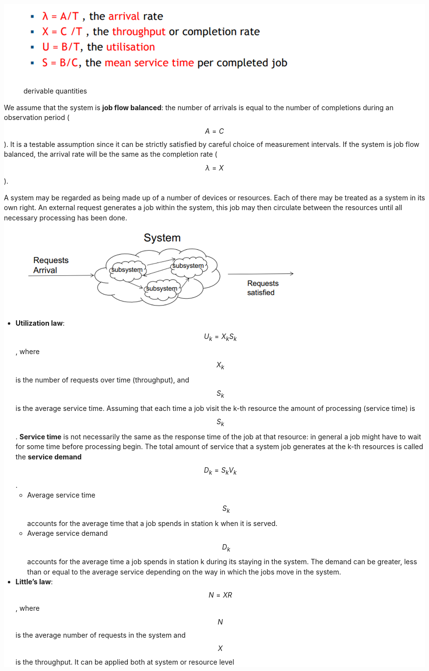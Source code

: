 <figure><img src=".gitbook/assets/image (32).png" alt="" width="563"><figcaption><p>derivable quantities</p></figcaption></figure>

We assume that the system is **job flow balanced**: the number of arrivals is equal to the number of completions during an observation period ($$A=C$$). It is a testable assumption since it can be strictly satisfied by careful choice of measurement intervals. If the system is job flow balanced, the arrival rate will be the same as the completion rate ($$\lambda = X$$).

A system may be regarded as being made up of a number of devices or resources. Each of there may be treated as a system in its own right. An external request generates a job within the system, this job may then circulate between the resources until all necessary processing has been done.

<figure><img src=".gitbook/assets/image (33).png" alt="" width="563"><figcaption></figcaption></figure>

* **Utilization law**: $$U_k = X_k S_k$$, where $$X_k$$ is the number of requests over time (throughput), and $$S_k$$ is the average service time. Assuming that each time a job visit the k-th resource the amount of processing (service time) is $$S_k$$. **Service time** is not necessarily the same as the response time of the job at that resource: in general a job might have to wait for some time before processing begin. The total amount of service that a system job generates at the k-th resources is called the **service demand** $$D_k=S_k V_k$$.
  * Average service time $$S_k$$ accounts for the average time that a job spends in station k when it is served.
  * Average service demand $$D_k$$ accounts for the average time a job spends in station k during its staying in the system. The demand can be greater, less than or equal to the average service depending on the way in which the jobs move in the system.
* **Little’s law**: $$N = XR$$, where $$N$$ is the average number of requests in the system and $$X$$ is the throughput. It can be applied both at system or resource level
